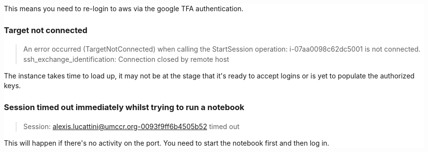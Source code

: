 This means you need to re-login to aws via the google TFA authentication.

### Target not connected
> An error occurred (TargetNotConnected) when calling the StartSession operation: i-07aa0098c62dc5001 is not connected.
ssh_exchange_identification: Connection closed by remote host

The instance takes time to load up, it may not be at the stage that it's ready to accept logins or is yet to populate the authorized keys.

### Session timed out immediately whilst trying to run a notebook
>Session: alexis.lucattini@umccr.org-0093f9ff6b4505b52 timed out

This will happen if there's no activity on the port. You need to start the notebook first and then log in.